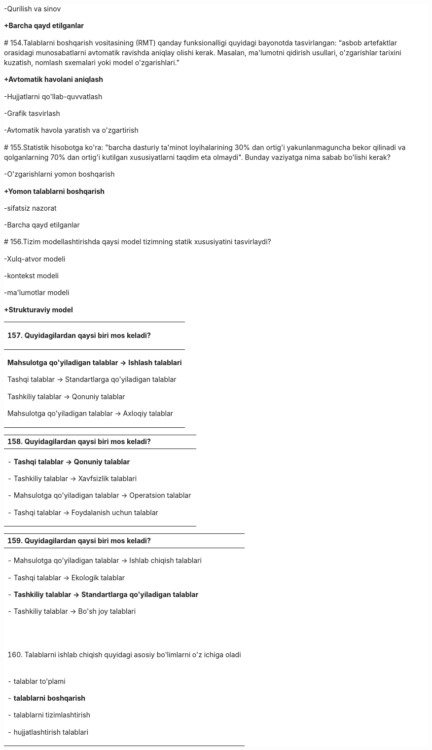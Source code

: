 -Qurilish va sinov

**+Barcha qayd etilganlar**

\# 154.Talablarni boshqarish vositasining (RMT) qanday funksionalligi quyidagi bayonotda tasvirlangan: “asbob artefaktlar orasidagi munosabatlarni avtomatik ravishda aniqlay olishi kerak. Masalan, ma'lumotni qidirish usullari, o'zgarishlar tarixini kuzatish, nomlash sxemalari yoki model o'zgarishlari."

**+Avtomatik havolani aniqlash**

-Hujjatlarni qo'llab-quvvatlash

-Grafik tasvirlash

-Avtomatik havola yaratish va o'zgartirish

\# 155.Statistik hisobotga ko'ra: "barcha dasturiy ta'minot loyihalarining 30% dan ortig'i yakunlanmaguncha bekor qilinadi va qolganlarning 70% dan ortig'i kutilgan xususiyatlarni taqdim eta olmaydi". Bunday vaziyatga nima sabab bo'lishi kerak?

-O'zgarishlarni yomon boshqarish

**+Yomon talablarni boshqarish**

-sifatsiz nazorat

-Barcha qayd etilganlar

\# 156.Tizim modellashtirishda qaysi model tizimning statik xususiyatini tasvirlaydi?

-Xulq-atvor modeli

-kontekst modeli

-ma'lumotlar modeli

**+Strukturaviy model**


|<p>157. Quyidagilardan qaysi biri mos keladi?</p><p></p>|
| :- |
|<p>**Mahsulotga qo'yiladigan talablar -> Ishlash talablari**</p><p>Tashqi talablar -> Standartlarga qo'yiladigan talablar</p><p>Tashkiliy talablar -> Qonuniy talablar</p><p>Mahsulotga qo'yiladigan talablar -> Axloqiy talablar</p>|


|158. Quyidagilardan qaysi biri mos keladi?|
| :- |
|<p>- **Tashqi talablar -> Qonuniy talablar**</p><p>- Tashkiliy talablar -> Xavfsizlik talablari</p><p>- Mahsulotga qo'yiladigan talablar -> Operatsion talablar </p><p>- Tashqi talablar -> Foydalanish uchun talablar</p>|


|159. Quyidagilardan qaysi biri mos keladi?|
| :- |
|<p>- Mahsulotga qo'yiladigan talablar -> Ishlab chiqish talablari</p><p>- Tashqi talablar -> Ekologik talablar</p><p>- **Tashkiliy talablar -> Standartlarga qo'yiladigan talablar**</p><p>- Tashkiliy talablar -> Bo'sh joy talablari</p>|
|<p> </p><p>160. Talablarni ishlab chiqish quyidagi asosiy bo'limlarni o'z ichiga oladi</p>|
|<p>- talablar to'plami</p><p>- **talablarni boshqarish**</p><p>- talablarni tizimlashtirish</p><p>- hujjatlashtirish talablari</p>|
